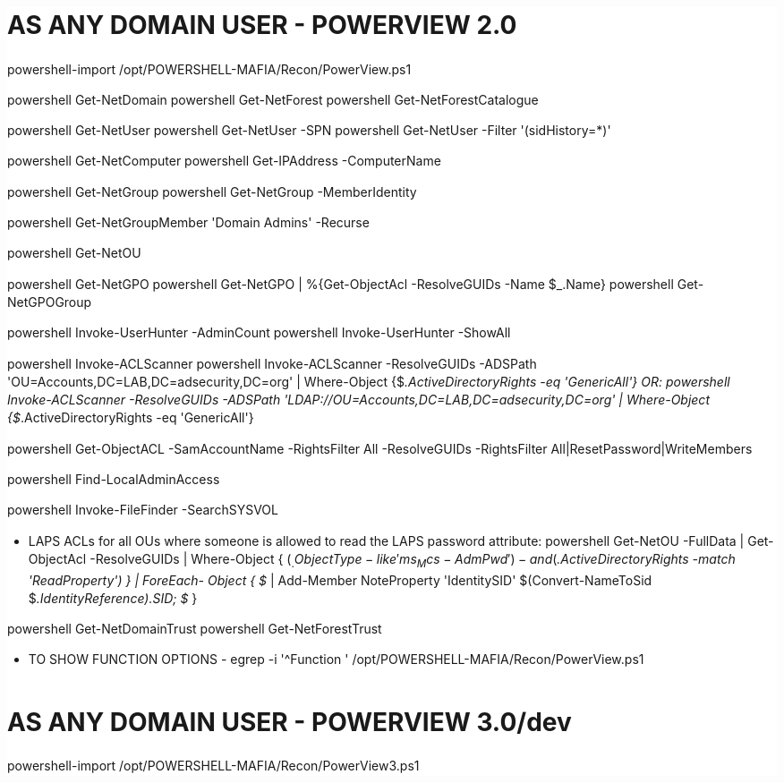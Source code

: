 # AS ANY DOMAIN USER - POWERVIEW 2.0
powershell-import /opt/POWERSHELL-MAFIA/Recon/PowerView.ps1

powershell Get-NetDomain
powershell Get-NetForest
powershell Get-NetForestCatalogue

powershell Get-NetUser
powershell Get-NetUser -SPN
powershell Get-NetUser -Filter '(sidHistory=*)'

powershell Get-NetComputer 
powershell Get-IPAddress -ComputerName

powershell Get-NetGroup
powershell Get-NetGroup -MemberIdentity 

powershell Get-NetGroupMember 'Domain Admins' -Recurse

powershell Get-NetOU

powershell Get-NetGPO
powershell Get-NetGPO | %{Get-ObjectAcl -ResolveGUIDs -Name $_.Name}
powershell Get-NetGPOGroup

powershell Invoke-UserHunter -AdminCount
powershell Invoke-UserHunter -ShowAll

powershell Invoke-ACLScanner
powershell Invoke-ACLScanner -ResolveGUIDs -ADSPath 'OU=Accounts,DC=LAB,DC=adsecurity,DC=org' | Where-Object {$_.ActiveDirectoryRights -eq 'GenericAll'}
		OR: powershell Invoke-ACLScanner -ResolveGUIDs -ADSPath 'LDAP://OU=Accounts,DC=LAB,DC=adsecurity,DC=org' | Where-Object {$_.ActiveDirectoryRights -eq 'GenericAll'}

powershell Get-ObjectACL -SamAccountName <current-user> -RightsFilter All -ResolveGUIDs
		-RightsFilter All|ResetPassword|WriteMembers

powershell Find-LocalAdminAccess

powershell Invoke-FileFinder -SearchSYSVOL

* LAPS ACLs for all OUs where someone is allowed to read the LAPS password attribute:
powershell Get-NetOU -FullData | Get-ObjectAcl -ResolveGUIDs | Where-Object { ($_.ObjectType -like 'ms_Mcs-AdmPwd') -and ($_.ActiveDirectoryRights -match 'ReadProperty') } | ForeEach- Object { $_ | Add-Member NoteProperty 'IdentitySID' $(Convert-NameToSid $_.IdentityReference).SID; $_ }


powershell Get-NetDomainTrust
powershell Get-NetForestTrust



* TO SHOW FUNCTION OPTIONS - 
egrep -i '^Function ' /opt/POWERSHELL-MAFIA/Recon/PowerView.ps1

# AS ANY DOMAIN USER - POWERVIEW 3.0/dev
powershell-import /opt/POWERSHELL-MAFIA/Recon/PowerView3.ps1
